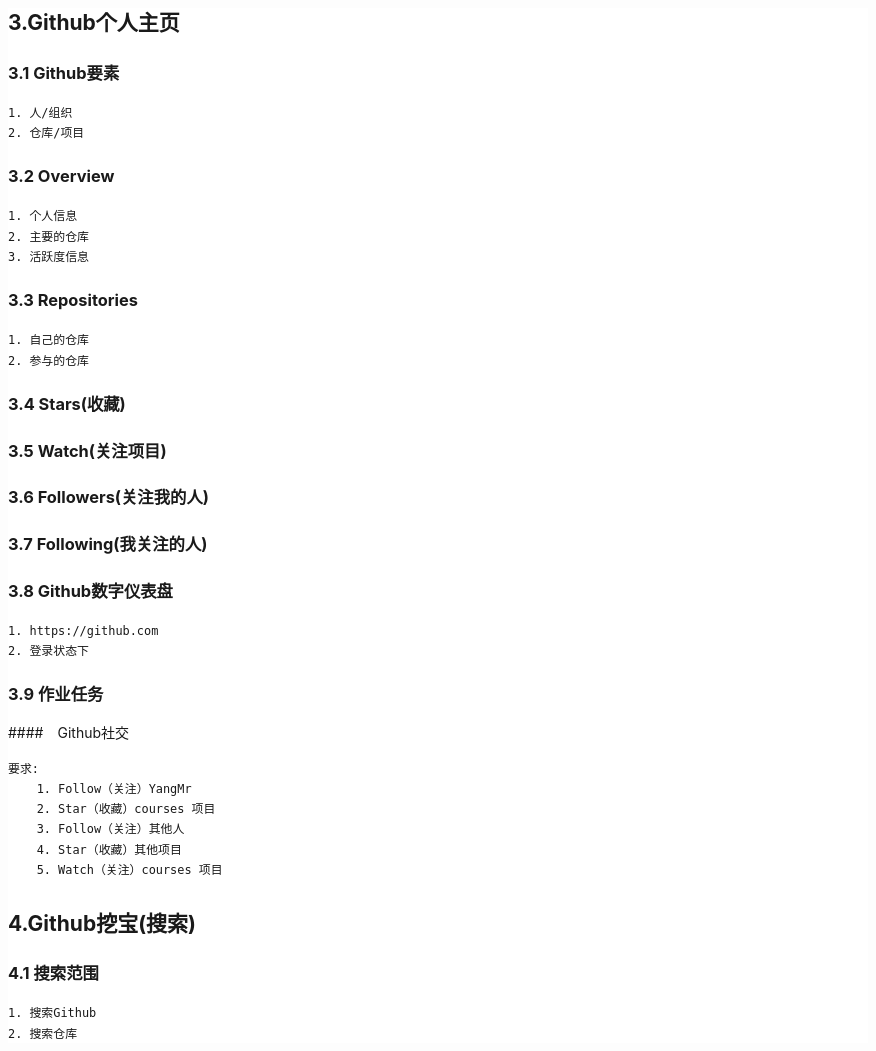 ## 3.Github个人主页

### 3.1 Github要素

	1. 人/组织
	2. 仓库/项目
	
### 3.2 Overview

	1. 个人信息
	2. 主要的仓库
	3. 活跃度信息

### 3.3 Repositories

	1. 自己的仓库
	2. 参与的仓库

### 3.4 Stars(收藏)

### 3.5 Watch(关注项目)

### 3.6 Followers(关注我的人)

### 3.7 Following(我关注的人)

### 3.8 Github数字仪表盘

	1. https://github.com
	2. 登录状态下

### 3.9 作业任务

####　Github社交
	
	要求:
		1. Follow（关注）YangMr
		2. Star（收藏）courses 项目
		3. Follow（关注）其他人
		4. Star（收藏）其他项目
		5. Watch（关注）courses 项目


## 4.Github挖宝(搜索)

### 4.1 搜索范围

	1. 搜索Github
	2. 搜索仓库

